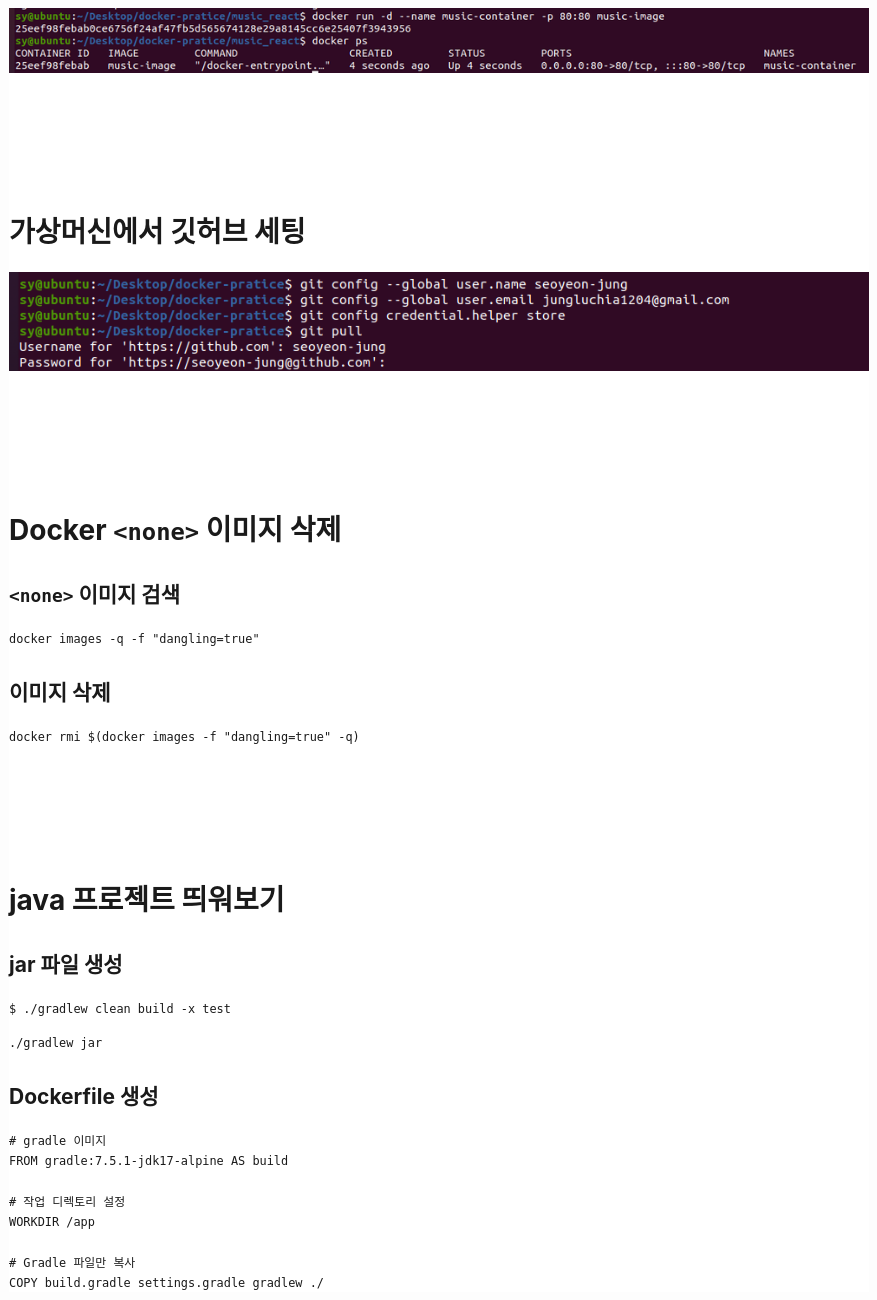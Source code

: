 ![alt text](./img/image-4.png)

<br/>
<br/>
<br/>
<br/>

# 가상머신에서 깃허브 세팅
![alt text](./img/image-5.png)

<br/>
<br/>
<br/>
<br/>

# Docker `<none>` 이미지 삭제
## `<none>` 이미지 검색
```
docker images -q -f "dangling=true"
```
## 이미지 삭제
```
docker rmi $(docker images -f "dangling=true" -q)
```

<br/>
<br/>
<br/>
<br/>

# java 프로젝트 띄워보기
## jar 파일 생성
```
$ ./gradlew clean build -x test
```
```
./gradlew jar
```
## Dockerfile 생성
```
# gradle 이미지
FROM gradle:7.5.1-jdk17-alpine AS build

# 작업 디렉토리 설정
WORKDIR /app

# Gradle 파일만 복사
COPY build.gradle settings.gradle gradlew ./

```